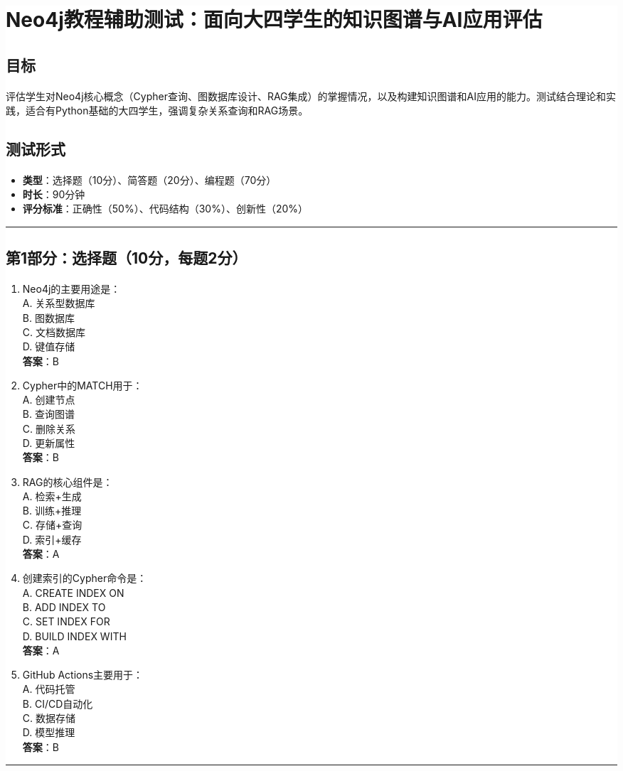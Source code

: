 # Neo4j教程辅助测试：面向大四学生的知识图谱与AI应用评估

## 目标
评估学生对Neo4j核心概念（Cypher查询、图数据库设计、RAG集成）的掌握情况，以及构建知识图谱和AI应用的能力。测试结合理论和实践，适合有Python基础的大四学生，强调复杂关系查询和RAG场景。

## 测试形式
- **类型**：选择题（10分）、简答题（20分）、编程题（70分）
- **时长**：90分钟
- **评分标准**：正确性（50%）、代码结构（30%）、创新性（20%）

---

## 第1部分：选择题（10分，每题2分）

1. Neo4j的主要用途是：  
   A. 关系型数据库  
   B. 图数据库  
   C. 文档数据库  
   D. 键值存储  
   **答案**：B

2. Cypher中的MATCH用于：  
   A. 创建节点  
   B. 查询图谱  
   C. 删除关系  
   D. 更新属性  
   **答案**：B

3. RAG的核心组件是：  
   A. 检索+生成  
   B. 训练+推理  
   C. 存储+查询  
   D. 索引+缓存  
   **答案**：A

4. 创建索引的Cypher命令是：  
   A. CREATE INDEX ON  
   B. ADD INDEX TO  
   C. SET INDEX FOR  
   D. BUILD INDEX WITH  
   **答案**：A

5. GitHub Actions主要用于：  
   A. 代码托管  
   B. CI/CD自动化  
   C. 数据存储  
   D. 模型推理  
   **答案**：B

---